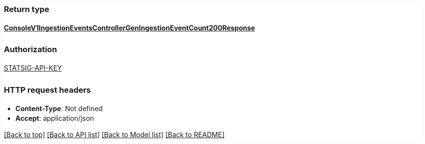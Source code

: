 ### Return type

[**ConsoleV1IngestionEventsControllerGenIngestionEventCount200Response**](ConsoleV1IngestionEventsControllerGenIngestionEventCount200Response.md)

### Authorization

[STATSIG-API-KEY](../README.md#STATSIG-API-KEY)

### HTTP request headers

- **Content-Type**: Not defined
- **Accept**: application/json

[[Back to top]](#) [[Back to API list]](../README.md#documentation-for-api-endpoints)
[[Back to Model list]](../README.md#documentation-for-models)
[[Back to README]](../README.md)

